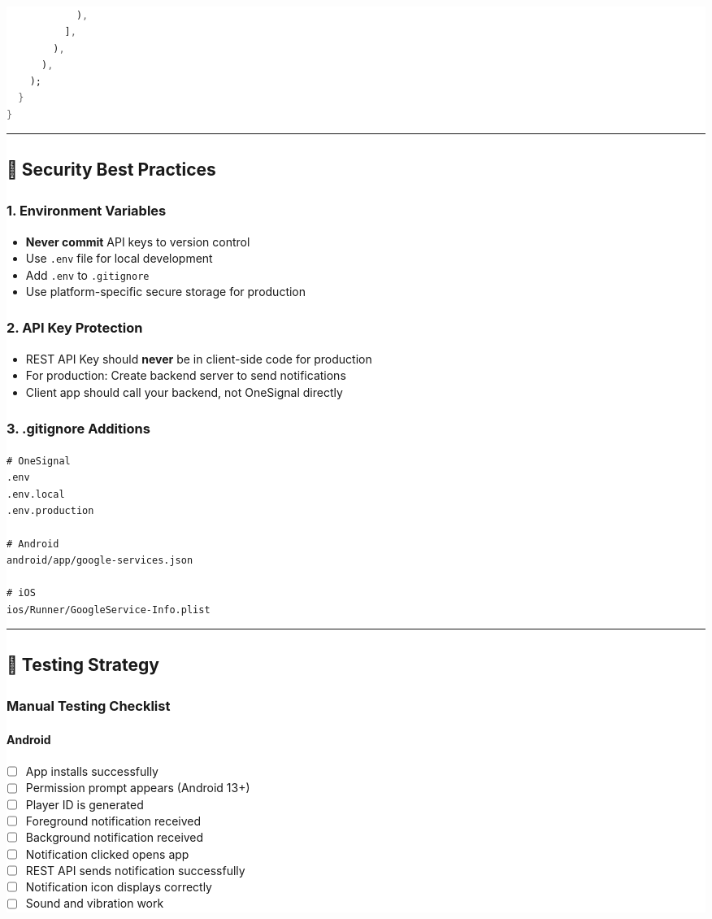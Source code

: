 ```dart
            ),
          ],
        ),
      ),
    );
  }
}
```

---

## 🔐 Security Best Practices

### 1. Environment Variables
- **Never commit** API keys to version control
- Use `.env` file for local development
- Add `.env` to `.gitignore`
- Use platform-specific secure storage for production

### 2. API Key Protection
- REST API Key should **never** be in client-side code for production
- For production: Create backend server to send notifications
- Client app should call your backend, not OneSignal directly

### 3. .gitignore Additions
```gitignore
# OneSignal
.env
.env.local
.env.production

# Android
android/app/google-services.json

# iOS
ios/Runner/GoogleService-Info.plist
```

---

## 🧪 Testing Strategy

### Manual Testing Checklist

#### Android
- [ ] App installs successfully
- [ ] Permission prompt appears (Android 13+)
- [ ] Player ID is generated
- [ ] Foreground notification received
- [ ] Background notification received
- [ ] Notification clicked opens app
- [ ] REST API sends notification successfully
- [ ] Notification icon displays correctly
- [ ] Sound and vibration work
